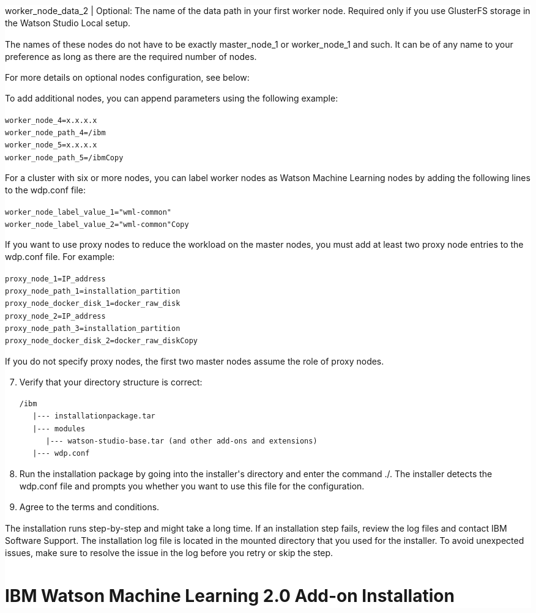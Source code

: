 worker_node_data_2 | Optional: The name of the data path in your first worker node. Required only if you use GlusterFS storage in the Watson Studio Local setup.

   The names of these nodes do not have to be exactly master_node_1 or worker_node_1 and such. It can be of any name to your preference as long as there are the required number of nodes.

   For more details on optional nodes configuration, see below:

   To add additional nodes, you can append parameters using the following example:


    worker_node_4=x.x.x.x
    worker_node_path_4=/ibm
    worker_node_5=x.x.x.x
    worker_node_path_5=/ibmCopy


   For a cluster with six or more nodes, you can label worker nodes as Watson Machine Learning nodes by adding the following lines to the wdp.conf file:
   
    worker_node_label_value_1="wml-common"
    worker_node_label_value_2="wml-common"Copy


   If you want to use proxy nodes to reduce the workload on the master nodes, you must add at least two proxy node entries to the wdp.conf file. For example:

    proxy_node_1=IP_address
    proxy_node_path_1=installation_partition
    proxy_node_docker_disk_1=docker_raw_disk
    proxy_node_2=IP_address
    proxy_node_path_3=installation_partition
    proxy_node_docker_disk_2=docker_raw_diskCopy

   If you do not specify proxy nodes, the first two master nodes assume the role of proxy nodes.

7. Verify that your directory structure is correct:

   ```
   /ibm
      |--- installationpackage.tar
      |--- modules
         |--- watson-studio-base.tar (and other add-ons and extensions)
      |--- wdp.conf
   ```
    
8. Run the installation package by going into the installer's directory and enter the command ./<installer file name>. The installer detects the wdp.conf file and prompts you whether you want to use this file for the configuration.

9. Agree to the terms and conditions.

The installation runs step-by-step and might take a long time. If an installation step fails, review the log files and contact IBM Software Support. The installation log file is located in the mounted directory that you used for the installer. To avoid unexpected issues, make sure to resolve the issue in the log before you retry or skip the step.

# IBM Watson Machine Learning 2.0 Add-on Installation
